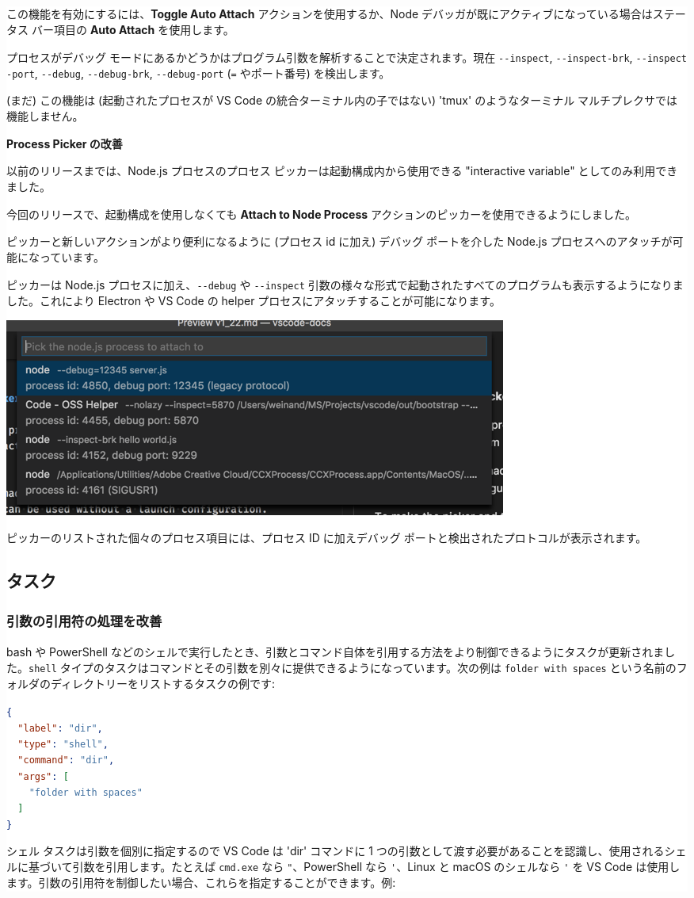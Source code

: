 この機能を有効にするには、**Toggle Auto Attach** アクションを使用するか、Node デバッガが既にアクティブになっている場合はステータス バー項目の **Auto Attach** を使用します。

プロセスがデバッグ モードにあるかどうかはプログラム引数を解析することで決定されます。現在 `--inspect`, `--inspect-brk`, `--inspect-port`, `--debug`, `--debug-brk`, `--debug-port` (`=` やポート番号) を検出します。

(まだ) この機能は (起動されたプロセスが VS Code の統合ターミナル内の子ではない) 'tmux' のようなターミナル マルチプレクサでは機能しません。

**Process Picker の改善**

以前のリリースまでは、Node.js プロセスのプロセス ピッカーは起動構成内から使用できる "interactive variable" としてのみ利用できました。

今回のリリースで、起動構成を使用しなくても **Attach to Node Process** アクションのピッカーを使用できるようにしました。

ピッカーと新しいアクションがより便利になるように (プロセス id に加え) デバッグ ポートを介した Node.js プロセスへのアタッチが可能になっています。

ピッカーは Node.js プロセスに加え、`--debug` や `--inspect` 引数の様々な形式で起動されたすべてのプログラムも表示するようになりました。これにより Electron や VS Code の helper プロセスにアタッチすることが可能になります。

![Node.js Process Picker](images/1_22/process-picker.png)

ピッカーのリストされた個々のプロセス項目には、プロセス ID に加えデバッグ ポートと検出されたプロトコルが表示されます。

## タスク <a id="tasks"></a>

### 引数の引用符の処理を改善

bash や PowerShell などのシェルで実行したとき、引数とコマンド自体を引用する方法をより制御できるようにタスクが更新されました。`shell` タイプのタスクはコマンドとその引数を別々に提供できるようになっています。次の例は `folder with spaces` という名前のフォルダのディレクトリーをリストするタスクの例です:

```json
{
  "label": "dir",
  "type": "shell",
  "command": "dir",
  "args": [
    "folder with spaces"
  ]
}
```

シェル タスクは引数を個別に指定するので VS Code は 'dir' コマンドに 1 つの引数として渡す必要があることを認識し、使用されるシェルに基づいて引数を引用します。たとえば `cmd.exe` なら `"`、PowerShell なら `'`、Linux と macOS のシェルなら `'` を VS Code は使用します。引数の引用符を制御したい場合、これらを指定することができます。例:
